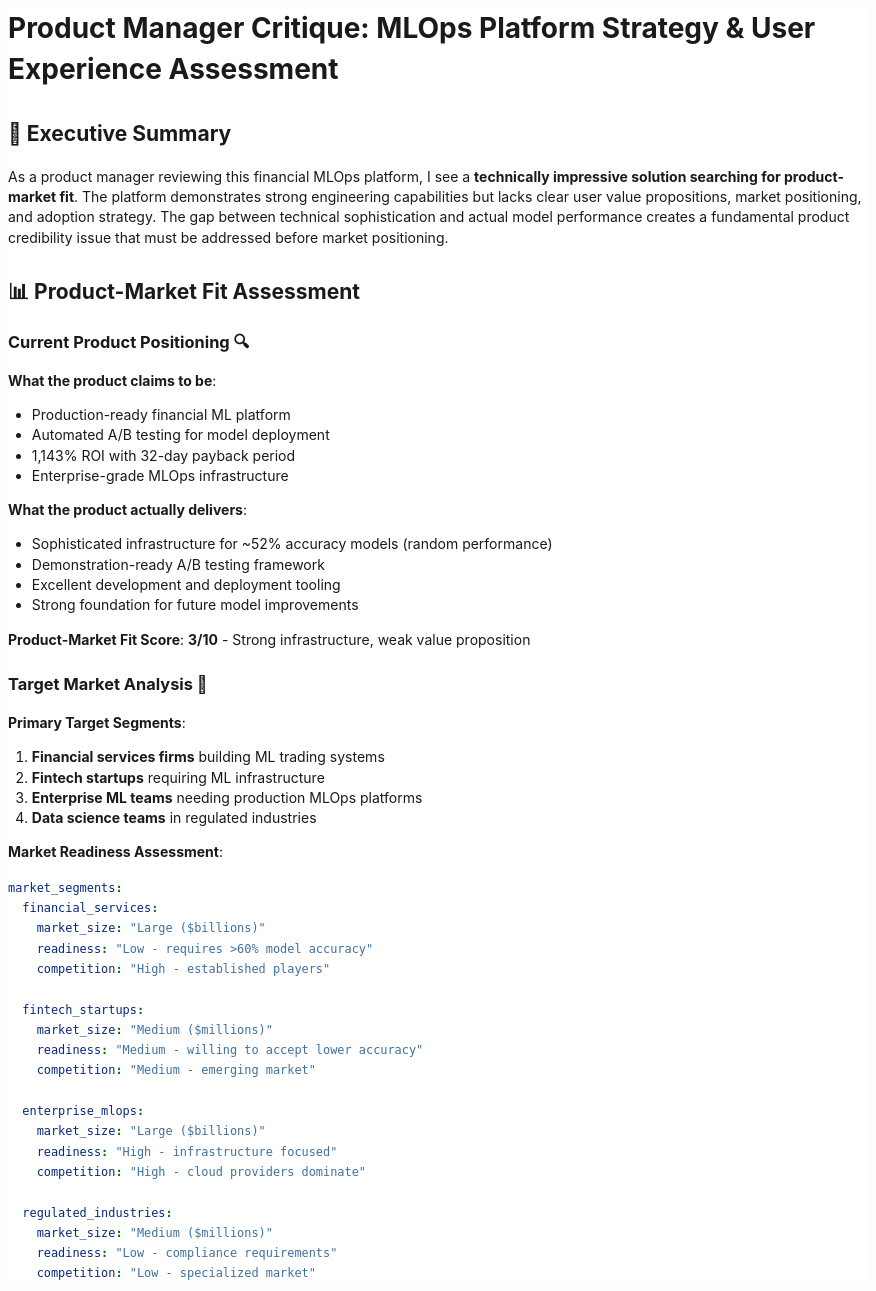 # Product Manager Critique: MLOps Platform Strategy & User Experience Assessment

## 🎯 Executive Summary

As a product manager reviewing this financial MLOps platform, I see a **technically impressive solution searching for product-market fit**. The platform demonstrates strong engineering capabilities but lacks clear user value propositions, market positioning, and adoption strategy. The gap between technical sophistication and actual model performance creates a fundamental product credibility issue that must be addressed before market positioning.

## 📊 Product-Market Fit Assessment

### **Current Product Positioning** 🔍

**What the product claims to be**:
- Production-ready financial ML platform
- Automated A/B testing for model deployment
- 1,143% ROI with 32-day payback period
- Enterprise-grade MLOps infrastructure

**What the product actually delivers**:
- Sophisticated infrastructure for ~52% accuracy models (random performance)
- Demonstration-ready A/B testing framework
- Excellent development and deployment tooling
- Strong foundation for future model improvements

**Product-Market Fit Score**: **3/10** - Strong infrastructure, weak value proposition

### **Target Market Analysis** 🎯

**Primary Target Segments**:
1. **Financial services firms** building ML trading systems
2. **Fintech startups** requiring ML infrastructure
3. **Enterprise ML teams** needing production MLOps platforms
4. **Data science teams** in regulated industries

**Market Readiness Assessment**:
```yaml
market_segments:
  financial_services:
    market_size: "Large ($billions)"
    readiness: "Low - requires >60% model accuracy"
    competition: "High - established players"
    
  fintech_startups:
    market_size: "Medium ($millions)"
    readiness: "Medium - willing to accept lower accuracy"
    competition: "Medium - emerging market"
    
  enterprise_mlops:
    market_size: "Large ($billions)"
    readiness: "High - infrastructure focused"
    competition: "High - cloud providers dominate"
    
  regulated_industries:
    market_size: "Medium ($millions)"
    readiness: "Low - compliance requirements"
    competition: "Low - specialized market"
```
